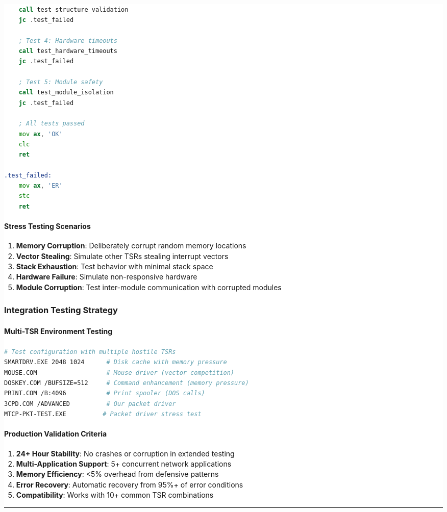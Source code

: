 ```asm
    call test_structure_validation  
    jc .test_failed
    
    ; Test 4: Hardware timeouts
    call test_hardware_timeouts
    jc .test_failed
    
    ; Test 5: Module safety
    call test_module_isolation
    jc .test_failed
    
    ; All tests passed
    mov ax, 'OK'
    clc
    ret
    
.test_failed:
    mov ax, 'ER'
    stc
    ret
```

#### Stress Testing Scenarios
1. **Memory Corruption**: Deliberately corrupt random memory locations
2. **Vector Stealing**: Simulate other TSRs stealing interrupt vectors
3. **Stack Exhaustion**: Test behavior with minimal stack space
4. **Hardware Failure**: Simulate non-responsive hardware
5. **Module Corruption**: Test inter-module communication with corrupted modules

### Integration Testing Strategy

#### Multi-TSR Environment Testing
```bash
# Test configuration with multiple hostile TSRs
SMARTDRV.EXE 2048 1024      # Disk cache with memory pressure
MOUSE.COM                   # Mouse driver (vector competition)  
DOSKEY.COM /BUFSIZE=512     # Command enhancement (memory pressure)
PRINT.COM /B:4096           # Print spooler (DOS calls)
3CPD.COM /ADVANCED          # Our packet driver
MTCP-PKT-TEST.EXE          # Packet driver stress test
```

#### Production Validation Criteria
1. **24+ Hour Stability**: No crashes or corruption in extended testing
2. **Multi-Application Support**: 5+ concurrent network applications  
3. **Memory Efficiency**: <5% overhead from defensive patterns
4. **Error Recovery**: Automatic recovery from 95%+ of error conditions
5. **Compatibility**: Works with 10+ common TSR combinations

---
